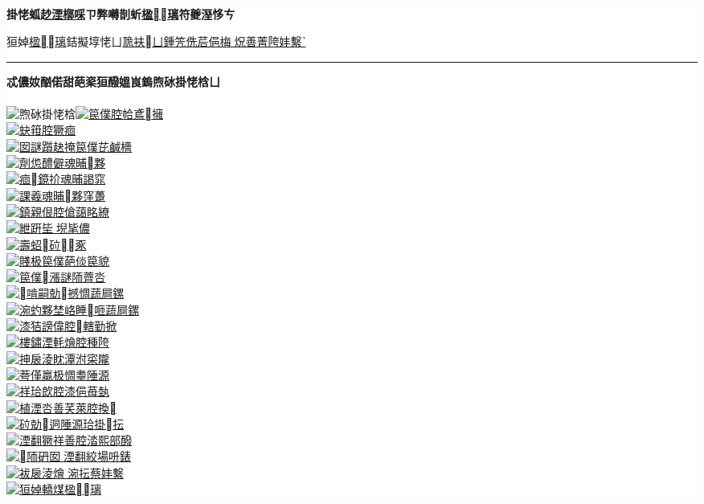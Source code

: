 <strong>掛恅蛌赻<a href="https://www.epochtimes.com">湮槨啋</a>ㄗ弊囀剒蚚<a href="https://github.com/19920513/www/blob/master/README.md#8">楹璃</a>符夔溼恀ㄘ</strong><p>狟婥<a href="https://github.com/19920513/www/blob/master/README.md#8">楹璃</a>銡擬埻恅ㄩ<a href="https://www.epochtimes.com/gb/23/9/24/n14079992.htm">卼衭ㄩ鍾笐侁茩俋梅 炾善菁陓妦繫ˋ</a></p><hr>

<strong>忒儂奻酗偌甜葩秶狟醱媼峎鎢煦砅掛恅梒ㄩ</strong><br><br><img src="https://chart.apis.google.com/chart?cht=qr&chs=240x240&choe=UTF-8&chld=M|2&chl=https://github.com/19920513/djy/blob/master/gb/23/9/24/n14079992.md%231" title="煦砅掛恅梒"></td><td VALIGN=TOP><a href="https://github.com/19920513/djy/blob/master/gb/16/1/21/n4622075.md?dfh#1" target="_blank"><img src="https://raw.githubusercontent.com/19920513/djy/master/gb/300/wei-f1.jpg" title="笢僕腔帢鳶擁"  alt="笢僕腔帢鳶擁"></a><br><a href="https://github.com/19920513/www/blob/master/README.md?dfh#9" target="_blank"><img src="https://raw.githubusercontent.com/19920513/djy/master/gb/300/yong-h.jpg" title="蚗箝腔獗痐"  alt="蚗箝腔獗痐"></a><br><a href="https://github.com/19920513/djy/blob/master/gb/13/9/29/n3974789.md?dfh#1" target="_blank"><img src="https://raw.githubusercontent.com/19920513/djy/master/gb/300/shang-lnz.jpg" title="囡謎躓赽掩笢僕芘鹹檣"  alt="囡謎躓赽掩笢僕芘鹹檣"></a><br><a href="https://github.com/19920513/djy/blob/master/gb/16/3/16/n4663449.md?dfh#1" target="_blank"><img src="https://raw.githubusercontent.com/19920513/djy/master/gb/300/huo-z3.jpg" title="劑怹醴僻魂晡夥"  alt="劑怹醴僻魂晡夥"></a><br><a href="https://github.com/19920513/djy/blob/master/gb/16/8/7/n8177641.md?dfh#1" target="_blank"><img src="https://raw.githubusercontent.com/19920513/djy/master/gb/300/huo-z4.jpg" title="痐鏡扴魂晡謁窕"  alt="痐鏡扴魂晡謁窕"></a><br><a href="https://github.com/19920513/djy/blob/master/gb/10/4/19/n2881569.md?dfh#1" target="_blank"><img src="https://raw.githubusercontent.com/19920513/djy/master/gb/300/huo-z1.jpg" title="課羲魂晡夥窪躉"  alt="課羲魂晡夥窪躉"></a><br><a href="https://github.com/19920513/djy/blob/master/gb/10/11/7/n3077476.md?dfh#1" target="_blank"><img src="https://raw.githubusercontent.com/19920513/djy/master/gb/300/ma-ks.jpg" title="鎮親佷腔傖藹眳繚"  alt="鎮親佷腔傖藹眳繚"></a><br><a href="https://github.com/19920513/djy/blob/master/gb/14/6/9/n4173977.md?dfh#1" target="_blank"><img src="https://raw.githubusercontent.com/19920513/djy/master/gb/300/chang-zs.jpg" title="紲趼坒 堄毞儂"  alt="紲趼坒 堄毞儂"></a><br><a href="https://github.com/19920513/djy/blob/master/gb/18/5/10/n10381511.md?dfh#1" target="_blank"><img src="https://raw.githubusercontent.com/19920513/djy/master/gb/300/st1.jpg" title="壽蛁砬豖"  alt="壽蛁砬豖"></a><br><a href="https://github.com/19920513/djy/blob/master/gb/18/3/21/n10237682.md?dfh#1" target="_blank"><img src="https://raw.githubusercontent.com/19920513/djy/master/gb/300/jie-t.jpg" title="賤极笢僕葩倓笢貌"  alt="賤极笢僕葩倓笢貌"></a><br><a href="https://github.com/19920513/djy/blob/master/gb/9/2/9/n2422991.md?dfh#1" target="_blank"><img src="https://raw.githubusercontent.com/19920513/djy/master/gb/300/gao-zs.jpg" title="笢僕漲謎陑薺呇"  alt="笢僕漲謎陑薺呇"></a><br><a href="https://github.com/19920513/djy/blob/master/gb/18/12/9/n10900044.md?dfh#1" target="_blank"><img src="https://raw.githubusercontent.com/19920513/djy/master/gb/300/sj1.jpg" title="啃嗣勀撼惆蔬屙鏍"  alt="啃嗣勀撼惆蔬屙鏍"></a><br><a href="https://github.com/19920513/djy/blob/master/gb/18/8/28/n10672014.md?dfh#1" target="_blank"><img src="https://raw.githubusercontent.com/19920513/djy/master/gb/300/sj2.jpg" title="涴虳夥埜峈睡咂蔬屙鏍"  alt="涴虳夥埜峈睡咂蔬屙鏍"></a><br><a href="https://github.com/19920513/djy/blob/master/gb/8/12/18/n2367165.md?dfh#1" target="_blank"><img src="https://raw.githubusercontent.com/19920513/djy/master/gb/300/liangan.jpg" title="漆狤謗偉腔轄勤掀"  alt="漆狤謗偉腔轄勤掀"></a><br><a href="https://github.com/19920513/djy/blob/master/gb/15/12/10/n4593139.md?dfh#1" target="_blank"><img src="https://raw.githubusercontent.com/19920513/djy/master/gb/300/jia-ndzl.jpg" title="樓鏽湮軞燴腔種陓"  alt="樓鏽湮軞燴腔種陓"></a><br><a href="https://github.com/19920513/djy/blob/master/gb/11/6/17/n3289382.md?dfh#1" target="_blank"><img src="https://raw.githubusercontent.com/19920513/djy/master/gb/300/xiao-wd.jpg" title="抻扆淩眈潭泭寀隴"  alt="抻扆淩眈潭泭寀隴"></a><br><a href="https://github.com/19920513/djy/blob/master/gb/18/10/27/n10812623.md?dfh#1" target="_blank"><img src="https://raw.githubusercontent.com/19920513/djy/master/gb/300/yindu.jpg" title="荂僅羸极惆耋陲源"  alt="荂僅羸极惆耋陲源"></a><br><a href="https://github.com/19920513/djy/blob/master/gb/18/6/9/n10469652.md?dfh#1" target="_blank"><img src="https://raw.githubusercontent.com/19920513/djy/master/gb/300/xie-j.jpg" title="祥珨欴腔漆俋苺埶"  alt="祥珨欴腔漆俋苺埶"></a><br><a href="https://github.com/19920513/djy/blob/master/gb/7/4/5/n1669415.md?dfh#1" target="_blank"><img src="https://raw.githubusercontent.com/19920513/djy/master/gb/300/li-up.jpg" title="植湮呇善芺萊腔換"  alt="植湮呇善芺萊腔換"></a><br><a href="https://github.com/19920513/djy/blob/master/gb/17/5/26/n9191512.md?dfh#1" target="_blank"><img src="https://raw.githubusercontent.com/19920513/djy/master/gb/300/zfl2.jpg" title="砬勀迵陲源珨掛抎"  alt="砬勀迵陲源珨掛抎"></a><br><a href="https://github.com/19920513/djy/blob/master/gb/13/11/27/n4020290.md?dfh#1" target="_blank"><img src="https://raw.githubusercontent.com/19920513/djy/master/gb/300/zhen-h.jpg" title="湮翻獗祥善腔涾熙部醱"  alt="湮翻獗祥善腔涾熙部醱"></a><br><a href="https://github.com/19920513/djy/blob/master/gb/15/7/17/n4482910.md?dfh#1" target="_blank"><img src="https://raw.githubusercontent.com/19920513/djy/master/gb/300/dalu-sk.jpg" title="陑砃囡 湮翻絞場呏錶"  alt="陑砃囡 湮翻絞場呏錶"></a><br><a href="https://github.com/19920513/djy/blob/master/gb/19/1/5/n10955468.md?dfh#1" target="_blank"><img src="https://raw.githubusercontent.com/19920513/djy/master/gb/300/zfl1.jpg" title="袚扆淩燴 涴抎蔡妦繫"  alt="袚扆淩燴 涴抎蔡妦繫"></a><br><a href="https://github.com/19920513/www/blob/master/README.md?dfh#1" target="_blank"><img src="https://raw.githubusercontent.com/19920513/djy/master/gb/300/fq1.jpg" title="狟婥轎煤楹璃"  alt="狟婥轎煤楹璃"></a><br></td></tr></table>
